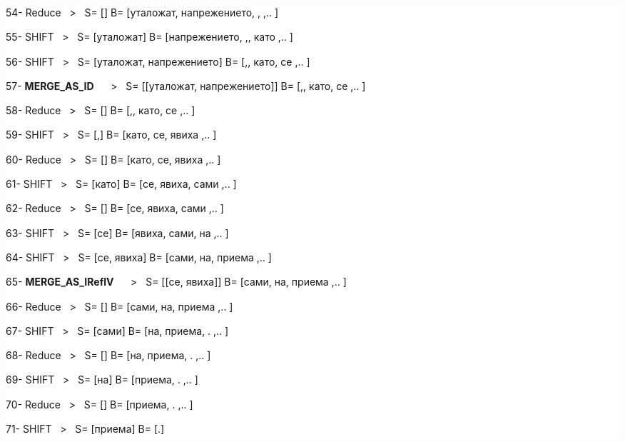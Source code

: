 

54- Reduce&nbsp;&nbsp;&nbsp;>&nbsp;&nbsp;&nbsp;S= []   B= [уталожат, напрежението, , ,.. ]



55- SHIFT&nbsp;&nbsp;&nbsp;>&nbsp;&nbsp;&nbsp;S= [уталожат]   B= [напрежението, ,, като ,.. ]



56- SHIFT&nbsp;&nbsp;&nbsp;>&nbsp;&nbsp;&nbsp;S= [уталожат, напрежението]   B= [,, като, се ,.. ]



57- **MERGE_AS_ID**&nbsp;&nbsp;&nbsp;&nbsp;&nbsp;&nbsp;>&nbsp;&nbsp;&nbsp;S= [[уталожат, напрежението]]   B= [,, като, се ,.. ]



58- Reduce&nbsp;&nbsp;&nbsp;>&nbsp;&nbsp;&nbsp;S= []   B= [,, като, се ,.. ]



59- SHIFT&nbsp;&nbsp;&nbsp;>&nbsp;&nbsp;&nbsp;S= [,]   B= [като, се, явиха ,.. ]



60- Reduce&nbsp;&nbsp;&nbsp;>&nbsp;&nbsp;&nbsp;S= []   B= [като, се, явиха ,.. ]



61- SHIFT&nbsp;&nbsp;&nbsp;>&nbsp;&nbsp;&nbsp;S= [като]   B= [се, явиха, сами ,.. ]



62- Reduce&nbsp;&nbsp;&nbsp;>&nbsp;&nbsp;&nbsp;S= []   B= [се, явиха, сами ,.. ]



63- SHIFT&nbsp;&nbsp;&nbsp;>&nbsp;&nbsp;&nbsp;S= [се]   B= [явиха, сами, на ,.. ]



64- SHIFT&nbsp;&nbsp;&nbsp;>&nbsp;&nbsp;&nbsp;S= [се, явиха]   B= [сами, на, приема ,.. ]



65- **MERGE_AS_IReflV**&nbsp;&nbsp;&nbsp;&nbsp;&nbsp;&nbsp;>&nbsp;&nbsp;&nbsp;S= [[се, явиха]]   B= [сами, на, приема ,.. ]



66- Reduce&nbsp;&nbsp;&nbsp;>&nbsp;&nbsp;&nbsp;S= []   B= [сами, на, приема ,.. ]



67- SHIFT&nbsp;&nbsp;&nbsp;>&nbsp;&nbsp;&nbsp;S= [сами]   B= [на, приема, . ,.. ]



68- Reduce&nbsp;&nbsp;&nbsp;>&nbsp;&nbsp;&nbsp;S= []   B= [на, приема, . ,.. ]



69- SHIFT&nbsp;&nbsp;&nbsp;>&nbsp;&nbsp;&nbsp;S= [на]   B= [приема, . ,.. ]



70- Reduce&nbsp;&nbsp;&nbsp;>&nbsp;&nbsp;&nbsp;S= []   B= [приема, . ,.. ]



71- SHIFT&nbsp;&nbsp;&nbsp;>&nbsp;&nbsp;&nbsp;S= [приема]   B= [.]


